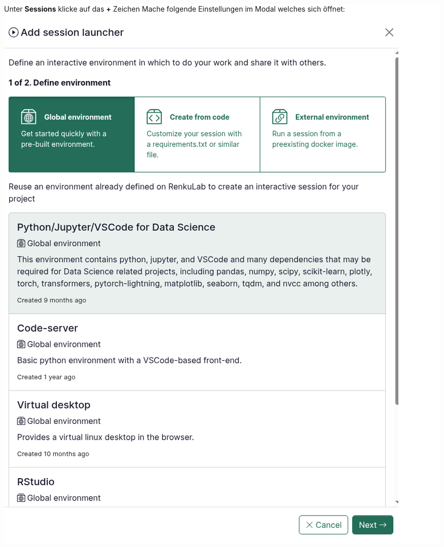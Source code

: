 Unter **Sessions** klicke auf das **+** Zeichen
Mache folgende Einstellungen im Modal welches sich öffnet:

<img src="./images/session_settings.png">

